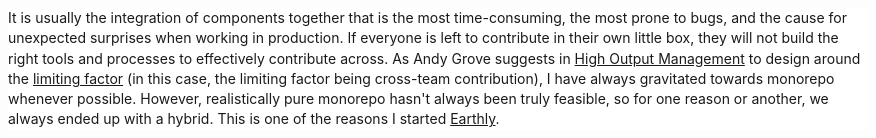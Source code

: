 It is usually the integration of components together that is the most time-consuming, the most prone to bugs, and the cause for unexpected surprises when working in production. If everyone is left to contribute in their own little box, they will not build the right tools and processes to effectively contribute across. As Andy Grove suggests in [High Output Management](https://www.amazon.com/dp/0679762884/ref=cm_sw_em_r_mt_dp_d.4bGbH1VS8VW) to design around the [limiting factor](https://charles.io/high-output-management/) (in this case, the limiting factor being cross-team contribution), I have always gravitated towards monorepo whenever possible. However, realistically pure monorepo hasn't always been truly feasible, so for one reason or another, we always ended up with a hybrid. This is one of the reasons I started [Earthly](https://earthly.dev).

[^1]: In some extreme cases, the segmentation can be so aggressive, that you end up with microrepos: repositories that perform specific functions. See for example this [collection of micro NPM packages](https://github.com/parro-it/awesome-micro-npm-packages). There's a package for checking if an array is sorted?? Huh...

[^2]: Care must be taken, however, as even though a PR is merged as a single atomic change, the way this lands in production is never atomic. Certain considerations still apply as usual.